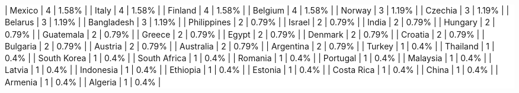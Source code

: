 | Mexico       | 4         | 1.58%   |
| Italy        | 4         | 1.58%   |
| Finland      | 4         | 1.58%   |
| Belgium      | 4         | 1.58%   |
| Norway       | 3         | 1.19%   |
| Czechia      | 3         | 1.19%   |
| Belarus      | 3         | 1.19%   |
| Bangladesh   | 3         | 1.19%   |
| Philippines  | 2         | 0.79%   |
| Israel       | 2         | 0.79%   |
| India        | 2         | 0.79%   |
| Hungary      | 2         | 0.79%   |
| Guatemala    | 2         | 0.79%   |
| Greece       | 2         | 0.79%   |
| Egypt        | 2         | 0.79%   |
| Denmark      | 2         | 0.79%   |
| Croatia      | 2         | 0.79%   |
| Bulgaria     | 2         | 0.79%   |
| Austria      | 2         | 0.79%   |
| Australia    | 2         | 0.79%   |
| Argentina    | 2         | 0.79%   |
| Turkey       | 1         | 0.4%    |
| Thailand     | 1         | 0.4%    |
| South Korea  | 1         | 0.4%    |
| South Africa | 1         | 0.4%    |
| Romania      | 1         | 0.4%    |
| Portugal     | 1         | 0.4%    |
| Malaysia     | 1         | 0.4%    |
| Latvia       | 1         | 0.4%    |
| Indonesia    | 1         | 0.4%    |
| Ethiopia     | 1         | 0.4%    |
| Estonia      | 1         | 0.4%    |
| Costa Rica   | 1         | 0.4%    |
| China        | 1         | 0.4%    |
| Armenia      | 1         | 0.4%    |
| Algeria      | 1         | 0.4%    |

